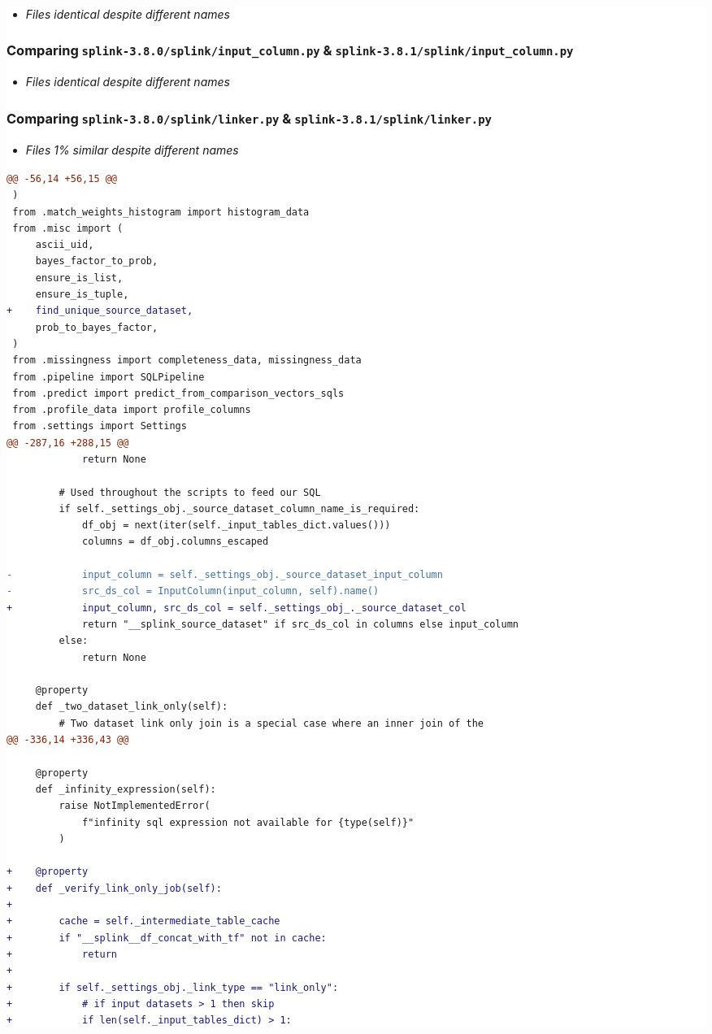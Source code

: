  * *Files identical despite different names*

### Comparing `splink-3.8.0/splink/input_column.py` & `splink-3.8.1/splink/input_column.py`

 * *Files identical despite different names*

### Comparing `splink-3.8.0/splink/linker.py` & `splink-3.8.1/splink/linker.py`

 * *Files 1% similar despite different names*

```diff
@@ -56,14 +56,15 @@
 )
 from .match_weights_histogram import histogram_data
 from .misc import (
     ascii_uid,
     bayes_factor_to_prob,
     ensure_is_list,
     ensure_is_tuple,
+    find_unique_source_dataset,
     prob_to_bayes_factor,
 )
 from .missingness import completeness_data, missingness_data
 from .pipeline import SQLPipeline
 from .predict import predict_from_comparison_vectors_sqls
 from .profile_data import profile_columns
 from .settings import Settings
@@ -287,16 +288,15 @@
             return None
 
         # Used throughout the scripts to feed our SQL
         if self._settings_obj._source_dataset_column_name_is_required:
             df_obj = next(iter(self._input_tables_dict.values()))
             columns = df_obj.columns_escaped
 
-            input_column = self._settings_obj._source_dataset_input_column
-            src_ds_col = InputColumn(input_column, self).name()
+            input_column, src_ds_col = self._settings_obj_._source_dataset_col
             return "__splink_source_dataset" if src_ds_col in columns else input_column
         else:
             return None
 
     @property
     def _two_dataset_link_only(self):
         # Two dataset link only join is a special case where an inner join of the
@@ -336,14 +336,43 @@
 
     @property
     def _infinity_expression(self):
         raise NotImplementedError(
             f"infinity sql expression not available for {type(self)}"
         )
 
+    @property
+    def _verify_link_only_job(self):
+
+        cache = self._intermediate_table_cache
+        if "__splink__df_concat_with_tf" not in cache:
+            return
+
+        if self._settings_obj._link_type == "link_only":
+            # if input datasets > 1 then skip
+            if len(self._input_tables_dict) > 1:
```